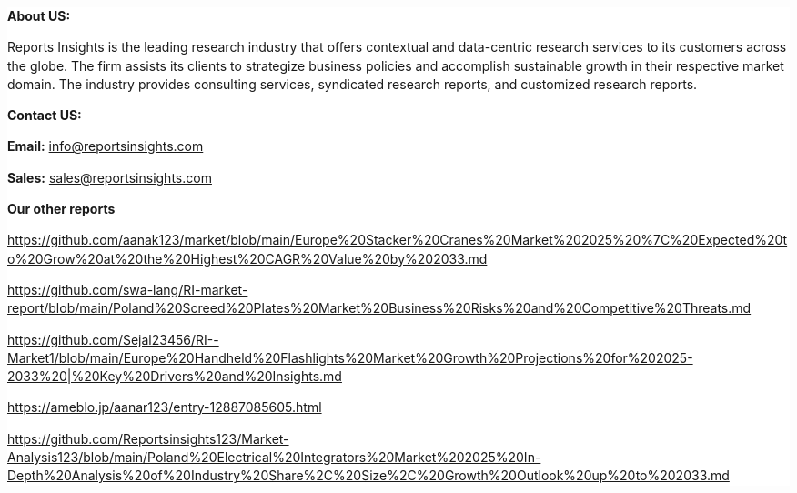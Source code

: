 <strong><strong>About US</strong>:</strong>

Reports Insights is the leading research industry that offers contextual and data-centric research services to its customers across the globe. The firm assists its clients to strategize business policies and accomplish sustainable growth in their respective market domain. The industry provides consulting services, syndicated research reports, and customized research reports.

<strong>Contact US:</strong>

<p class=><b>Email:</b> <a href=mailto:info@reportsinsights.com>info@reportsinsights.com</a></p>
<p class=><b>Sales:</b> <a href=mailto:sales@reportsinsights.com>sales@reportsinsights.com</a></p>

<strong>Our other reports</strong>

<a href=https://github.com/aanak123/market/blob/main/Europe%20Stacker%20Cranes%20Market%202025%20%7C%20Expected%20to%20Grow%20at%20the%20Highest%20CAGR%20Value%20by%202033.md>https://github.com/aanak123/market/blob/main/Europe%20Stacker%20Cranes%20Market%202025%20%7C%20Expected%20to%20Grow%20at%20the%20Highest%20CAGR%20Value%20by%202033.md</a>

<a href=https://github.com/swa-lang/RI-market-report/blob/main/Poland%20Screed%20Plates%20Market%20Business%20Risks%20and%20Competitive%20Threats.md>https://github.com/swa-lang/RI-market-report/blob/main/Poland%20Screed%20Plates%20Market%20Business%20Risks%20and%20Competitive%20Threats.md</a>

<a href=https://github.com/Sejal23456/RI--Market1/blob/main/Europe%20Handheld%20Flashlights%20Market%20Growth%20Projections%20for%202025-2033%20|%20Key%20Drivers%20and%20Insights.md>https://github.com/Sejal23456/RI--Market1/blob/main/Europe%20Handheld%20Flashlights%20Market%20Growth%20Projections%20for%202025-2033%20|%20Key%20Drivers%20and%20Insights.md</a>

<a href=https://ameblo.jp/aanar123/entry-12887085605.html>https://ameblo.jp/aanar123/entry-12887085605.html</a>

<a href=https://github.com/Reportsinsights123/Market-Analysis123/blob/main/Poland%20Electrical%20Integrators%20Market%202025%20In-Depth%20Analysis%20of%20Industry%20Share%2C%20Size%2C%20Growth%20Outlook%20up%20to%202033.md>https://github.com/Reportsinsights123/Market-Analysis123/blob/main/Poland%20Electrical%20Integrators%20Market%202025%20In-Depth%20Analysis%20of%20Industry%20Share%2C%20Size%2C%20Growth%20Outlook%20up%20to%202033.md</a>
